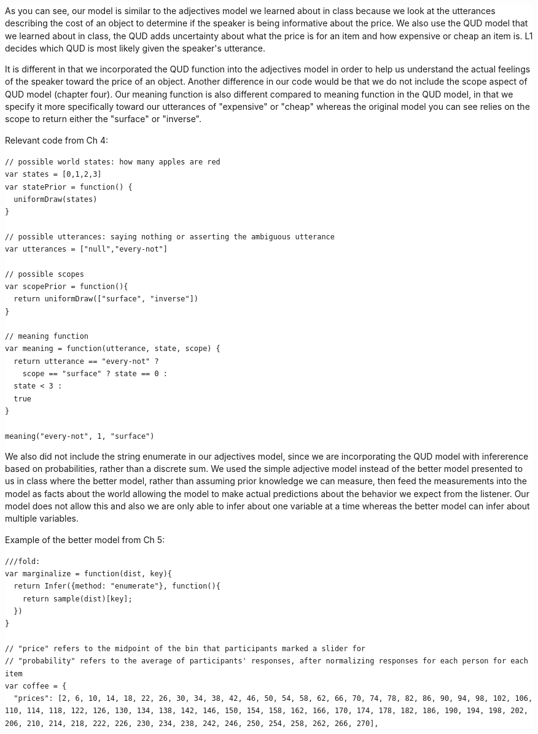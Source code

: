 As you can see, our model is similar to the adjectives model we learned about in class because we look at the utterances describing the cost of an object to determine if the speaker is being informative about the price. We also use the QUD model that we learned about in class, the QUD adds uncertainty about what the price is for an item and how expensive or cheap an item is. L1 decides which QUD is most likely given the speaker's utterance.

It is different in that we incorporated the QUD function into the adjectives model in order to help us understand the actual feelings of the speaker toward the price of an object. Another difference in our code would be that we do not include the scope aspect of QUD model (chapter four). Our meaning function is also different compared to meaning function in the QUD model, in that we specify it more specifically toward our utterances of "expensive" or "cheap" whereas the original model you can see relies on the scope to return either the "surface" or "inverse". 

Relevant code from Ch 4:

~~~~
// possible world states: how many apples are red
var states = [0,1,2,3]
var statePrior = function() {
  uniformDraw(states)
}

// possible utterances: saying nothing or asserting the ambiguous utterance
var utterances = ["null","every-not"]

// possible scopes
var scopePrior = function(){ 
  return uniformDraw(["surface", "inverse"])
}

// meaning function
var meaning = function(utterance, state, scope) {
  return utterance == "every-not" ? 
    scope == "surface" ? state == 0 :
  state < 3 : 
  true
}

meaning("every-not", 1, "surface")
~~~~

We also did not include the string enumerate in our adjectives model, since we are incorporating the QUD model with infererence based on probabilities, rather than a discrete sum. We used the simple adjective model instead of the better model presented to us in class where the better model, rather than assuming prior knowledge we can measure, then feed the measurements into the model as facts about the world allowing the model to make actual predictions about the behavior we expect from the listener. Our model does not allow this and also we are only able to infer about one variable at a time whereas the better model can infer about multiple variables. 

Example of the better model from Ch 5: 

~~~~
///fold:
var marginalize = function(dist, key){
  return Infer({method: "enumerate"}, function(){
    return sample(dist)[key];
  })
}

// "price" refers to the midpoint of the bin that participants marked a slider for
// "probability" refers to the average of participants' responses, after normalizing responses for each person for each item
var coffee = {
  "prices": [2, 6, 10, 14, 18, 22, 26, 30, 34, 38, 42, 46, 50, 54, 58, 62, 66, 70, 74, 78, 82, 86, 90, 94, 98, 102, 106, 110, 114, 118, 122, 126, 130, 134, 138, 142, 146, 150, 154, 158, 162, 166, 170, 174, 178, 182, 186, 190, 194, 198, 202, 206, 210, 214, 218, 222, 226, 230, 234, 238, 242, 246, 250, 254, 258, 262, 266, 270],
~~~~
